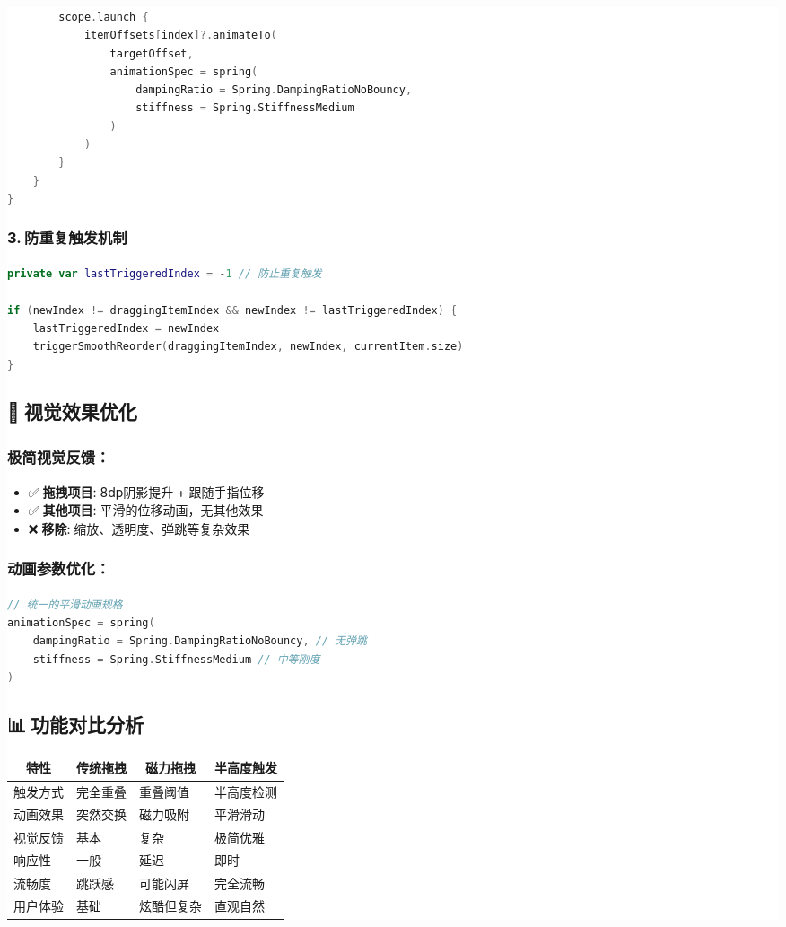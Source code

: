 ```kotlin
        scope.launch {
            itemOffsets[index]?.animateTo(
                targetOffset,
                animationSpec = spring(
                    dampingRatio = Spring.DampingRatioNoBouncy,
                    stiffness = Spring.StiffnessMedium
                )
            )
        }
    }
}
```

### 3. 防重复触发机制
```kotlin
private var lastTriggeredIndex = -1 // 防止重复触发

if (newIndex != draggingItemIndex && newIndex != lastTriggeredIndex) {
    lastTriggeredIndex = newIndex
    triggerSmoothReorder(draggingItemIndex, newIndex, currentItem.size)
}
```

## 🎨 视觉效果优化

### 极简视觉反馈：
- ✅ **拖拽项目**: 8dp阴影提升 + 跟随手指位移
- ✅ **其他项目**: 平滑的位移动画，无其他效果
- ❌ **移除**: 缩放、透明度、弹跳等复杂效果

### 动画参数优化：
```kotlin
// 统一的平滑动画规格
animationSpec = spring(
    dampingRatio = Spring.DampingRatioNoBouncy, // 无弹跳
    stiffness = Spring.StiffnessMedium // 中等刚度
)
```

## 📊 功能对比分析

| 特性 | 传统拖拽 | 磁力拖拽 | 半高度触发 |
|------|----------|----------|------------|
| 触发方式 | 完全重叠 | 重叠阈值 | 半高度检测 |
| 动画效果 | 突然交换 | 磁力吸附 | 平滑滑动 |
| 视觉反馈 | 基本 | 复杂 | 极简优雅 |
| 响应性 | 一般 | 延迟 | 即时 |
| 流畅度 | 跳跃感 | 可能闪屏 | 完全流畅 |
| 用户体验 | 基础 | 炫酷但复杂 | 直观自然 |
